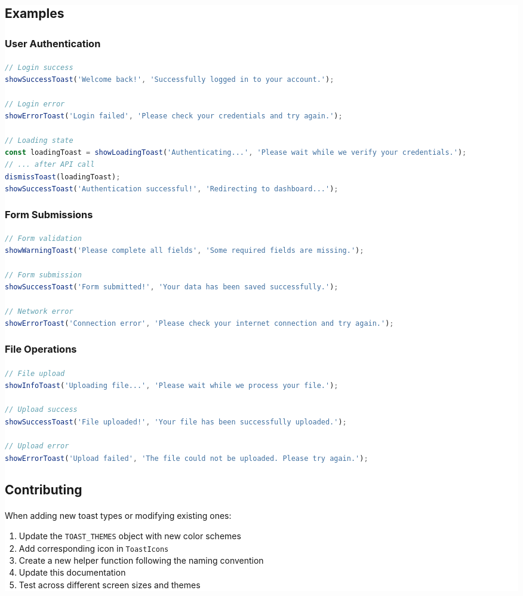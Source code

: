 ## Examples

### User Authentication
```javascript
// Login success
showSuccessToast('Welcome back!', 'Successfully logged in to your account.');

// Login error
showErrorToast('Login failed', 'Please check your credentials and try again.');

// Loading state
const loadingToast = showLoadingToast('Authenticating...', 'Please wait while we verify your credentials.');
// ... after API call
dismissToast(loadingToast);
showSuccessToast('Authentication successful!', 'Redirecting to dashboard...');
```

### Form Submissions
```javascript
// Form validation
showWarningToast('Please complete all fields', 'Some required fields are missing.');

// Form submission
showSuccessToast('Form submitted!', 'Your data has been saved successfully.');

// Network error
showErrorToast('Connection error', 'Please check your internet connection and try again.');
```

### File Operations
```javascript
// File upload
showInfoToast('Uploading file...', 'Please wait while we process your file.');

// Upload success
showSuccessToast('File uploaded!', 'Your file has been successfully uploaded.');

// Upload error
showErrorToast('Upload failed', 'The file could not be uploaded. Please try again.');
```

## Contributing

When adding new toast types or modifying existing ones:

1. Update the `TOAST_THEMES` object with new color schemes
2. Add corresponding icon in `ToastIcons`
3. Create a new helper function following the naming convention
4. Update this documentation
5. Test across different screen sizes and themes
